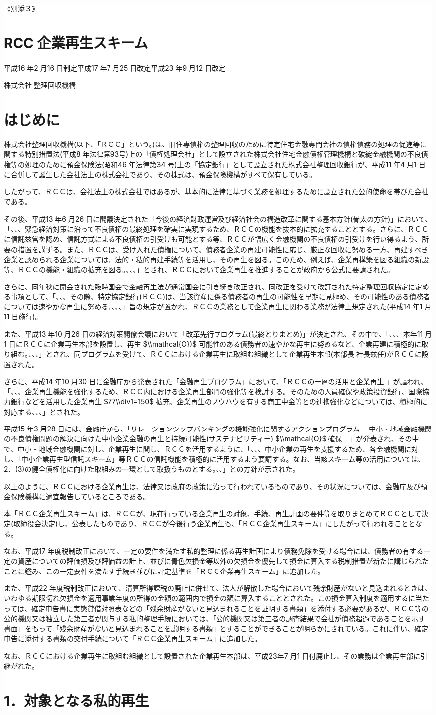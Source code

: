 《別添３》

# RCC 企業再生スキーム

平成16 年2 月16 日制定平成17 年7 月25 日改定平成23 年9 月12 日改定

株式会社 整理回収機構

# はじめに

株式会社整理回収機構(以下、「ＲＣＣ」という。)は、旧住専債権の整理回収のために特定住宅金融専門会社の債権債務の処理の促進等に関する特別措置法(平成8 年法律第93号)上の「債権処理会社」として設立された株式会社住宅金融債権管理機構と破綻金融機関の不良債権等の処理のために預金保険法(昭和46 年法律第34 号)上の「協定銀行」として設立された株式会社整理回収銀行が、平成11 年4 月1 日に合併して誕生した会社法上の株式会社であり、その株式は、預金保険機構がすべて保有している。

したがって、ＲＣＣは、会社法上の株式会社ではあるが、基本的に法律に基づく業務を処理するために設立された公的使命を帯びた会社である。

その後、平成13 年6 月26 日に閣議決定された「今後の経済財政運営及び経済社会の構造改革に関する基本方針(骨太の方針)」において、「、、、緊急経済対策に沿って不良債権の最終処理を確実に実現するため、ＲＣＣの機能を抜本的に拡充することとする。さらに、ＲＣＣに信託兹営を認め、信託方式による不良債権の引受けも可能とする等、ＲＣＣが幅広く金融機関の不良債権の引受けを行い得るよう、所要の措置を講ずる。また、ＲＣＣは、受け入れた債権について、債務者企業の再建可能性に応じ、厳正な回収に努める一方、再建すべき企業と認められる企業については、法的・私的再建手続等を活用し、その再生を図る。このため、例えば、企業再構築を図る組織の新設等、ＲＣＣの機能・組織の拡充を図る。、、、」とされ、ＲＣＣにおいて企業再生を推進することが政府から公式に要請された。

さらに、同年秋に開会された臨時国会で金融再生法が通常国会に引き続き改正され、同改正を受けて改訂された特定整理回収協定に定める事項として、「、、、その際、特定協定銀行(ＲＣＣ)は、当該資産に係る債務者の再生の可能性を早期に見極め、その可能性のある債務者については速やかな再生に努める、、、、」旨の規定が置かれ、ＲＣＣの業務として企業再生に関わる業務が法律上規定された(平成14 年1 月11 日施行)。

また、平成13 年10 月26 日の経済対策閣僚会議において「改革先行プログラム(最終とりまとめ)」が決定され、その中で、「、、、本年11 月1 日にＲＣＣに企業再生本部を設置し、再生 $\\mathcal{O})$ 可能性のある債務者の速やかな再生に努めるなど、企業再建に積極的に取り組む。、、、」とされ、同プログラムを受けて、ＲＣＣにおける企業再生に取組む組織として企業再生本部(本部長 社長兹任)がＲＣＣに設置された。

さらに、平成14 年10 月30 日に金融庁から発表された「金融再生プログラム」において、「ＲＣＣの一層の活用と企業再生 」が謳われ、「、、、企業再生機能を強化するため、ＲＣＣ内における企業再生部門の強化等を検討する。そのための人員確保や政策投資銀行、国際協力銀行などを活用した企業再生 $77\\div1=150$ 拡充、企業再生のノウハウを有する商工中金等との連携強化などについては、積極的に対応する、、、」とされた。

平成15 年3 月28 日には、金融庁から、「リレーションシップバンキングの機能強化に関するアクションプログラム －中小・地域金融機関の不良債権問題の解決に向けた中小企業金融の再生と持続可能性(サステナビリティー) $\\mathcal{O}$ 確保－」が発表され、その中で、中小・地域金融機関に対し、企業再生に関し、ＲＣＣを活用するように、「、、、中小企業の再生を支援するため、各金融機関に対し、「中小企業再生型信託スキーム」等ＲＣＣの信託機能を積極的に活用するよう要請する。なお、当該スキーム等の活用については、2．(3)の健全債権化に向けた取組みの一環として取扱うものとする。、、」との方針が示された。

以上のように、ＲＣＣにおける企業再生は、法律又は政府の政策に沿って行われているものであり、その状況については、金融庁及び預金保険機構に適宜報告しているところである。

本「ＲＣＣ企業再生スキーム」は、ＲＣＣが、現在行っている企業再生の対象、手続、再生計画の要件等を取りまとめてＲＣＣとして決定(取締役会決定)し、公表したものであり、ＲＣＣが今後行う企業再生も、「ＲＣＣ企業再生スキーム」にしたがって行われることとなる。

なお、平成17 年度税制改正において、一定の要件を満たす私的整理に係る再生計画により債務免除を受ける場合には、債務者の有する一定の資産についての評価損及び評価益の計上、並びに青色欠損金等以外の欠損金を優先して損金に算入する税制措置が新たに講じられたことに鑑み、この一定要件を満たす手続き並びに評定基準を「ＲＣＣ企業再生スキーム」に追加した。

また、平成22 年度税制改正において、清算所得課税の廃止に併せて、法人が解散した場合において残余財産がないと見込まれるときは、いわゆる期限切れ欠損金を適用事業年度の所得の金額の範囲内で損金の額に算入することとされた。この損金算入制度を適用するに当たっては、確定申告書に実態貸借対照表などの「残余財産がないと見込まれることを証明する書類」を添付する必要があるが、ＲＣＣ等の公的機関又は独立した第三者が関与する私的整理手続においては、「公的機関又は第三者の調査結果で会社が債務超過であることを示す書面」をもって「残余財産がないと見込まれることを説明する書類」とすることができることが明らかにされている。これに伴い、確定申告に添付する書類の交付手続について「ＲＣＣ企業再生スキーム」に追加した。

なお、ＲＣＣにおける企業再生に取組む組織として設置された企業再生本部は、平成23年7 月1 日付廃止し、その業務は企業再生部に引継がれた。

# 1．対象となる私的再生
